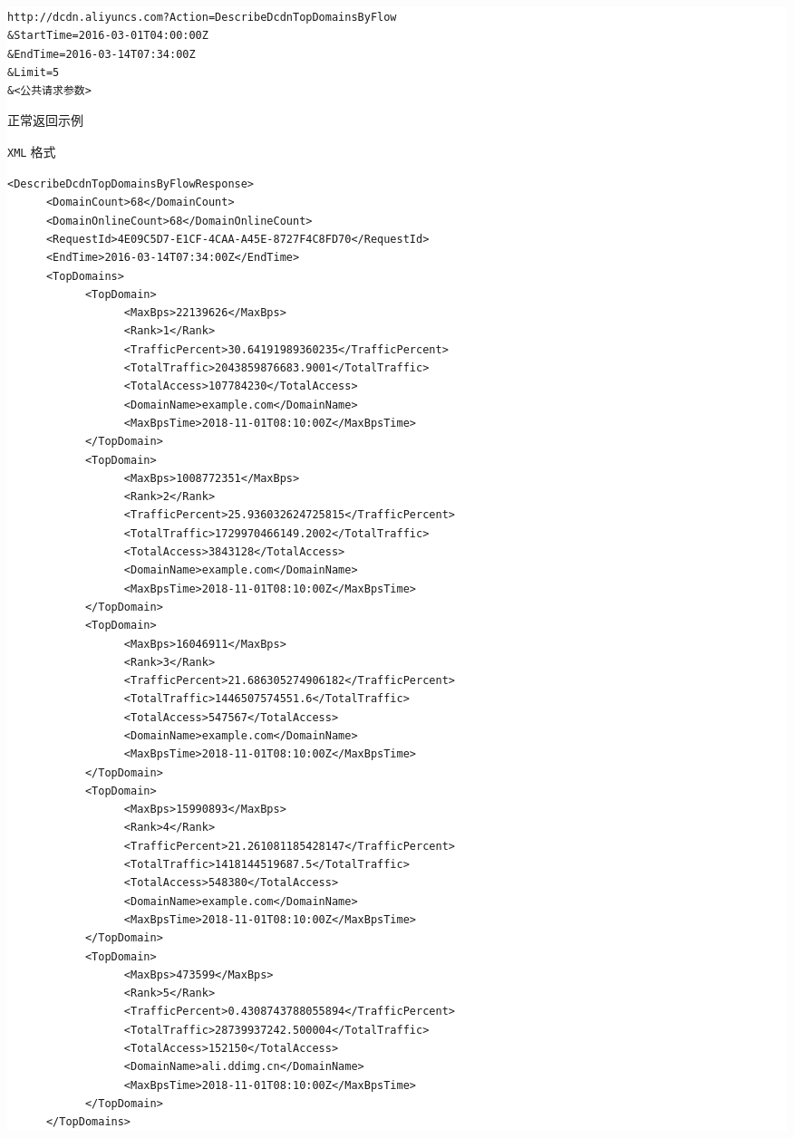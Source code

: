 ``` {#request_demo}
http://dcdn.aliyuncs.com?Action=DescribeDcdnTopDomainsByFlow
&StartTime=2016-03-01T04:00:00Z
&EndTime=2016-03-14T07:34:00Z
&Limit=5
&<公共请求参数>
```

正常返回示例

`XML` 格式

``` {#xml_return_success_demo}
<DescribeDcdnTopDomainsByFlowResponse>
	  <DomainCount>68</DomainCount>
	  <DomainOnlineCount>68</DomainOnlineCount>
	  <RequestId>4E09C5D7-E1CF-4CAA-A45E-8727F4C8FD70</RequestId>
	  <EndTime>2016-03-14T07:34:00Z</EndTime>
	  <TopDomains>
		    <TopDomain>
			      <MaxBps>22139626</MaxBps>
			      <Rank>1</Rank>
			      <TrafficPercent>30.64191989360235</TrafficPercent>
			      <TotalTraffic>2043859876683.9001</TotalTraffic>
			      <TotalAccess>107784230</TotalAccess>
			      <DomainName>example.com</DomainName>
			      <MaxBpsTime>2018-11-01T08:10:00Z</MaxBpsTime>
		    </TopDomain>
		    <TopDomain>
			      <MaxBps>1008772351</MaxBps>
			      <Rank>2</Rank>
			      <TrafficPercent>25.936032624725815</TrafficPercent>
			      <TotalTraffic>1729970466149.2002</TotalTraffic>
			      <TotalAccess>3843128</TotalAccess>
			      <DomainName>example.com</DomainName>
			      <MaxBpsTime>2018-11-01T08:10:00Z</MaxBpsTime>
		    </TopDomain>
		    <TopDomain>
			      <MaxBps>16046911</MaxBps>
			      <Rank>3</Rank>
			      <TrafficPercent>21.686305274906182</TrafficPercent>
			      <TotalTraffic>1446507574551.6</TotalTraffic>
			      <TotalAccess>547567</TotalAccess>
			      <DomainName>example.com</DomainName>
			      <MaxBpsTime>2018-11-01T08:10:00Z</MaxBpsTime>
		    </TopDomain>
		    <TopDomain>
			      <MaxBps>15990893</MaxBps>
			      <Rank>4</Rank>
			      <TrafficPercent>21.261081185428147</TrafficPercent>
			      <TotalTraffic>1418144519687.5</TotalTraffic>
			      <TotalAccess>548380</TotalAccess>
			      <DomainName>example.com</DomainName>
			      <MaxBpsTime>2018-11-01T08:10:00Z</MaxBpsTime>
		    </TopDomain>
		    <TopDomain>
			      <MaxBps>473599</MaxBps>
			      <Rank>5</Rank>
			      <TrafficPercent>0.4308743788055894</TrafficPercent>
			      <TotalTraffic>28739937242.500004</TotalTraffic>
			      <TotalAccess>152150</TotalAccess>
			      <DomainName>ali.ddimg.cn</DomainName>
			      <MaxBpsTime>2018-11-01T08:10:00Z</MaxBpsTime>
		    </TopDomain>
	  </TopDomains>
```